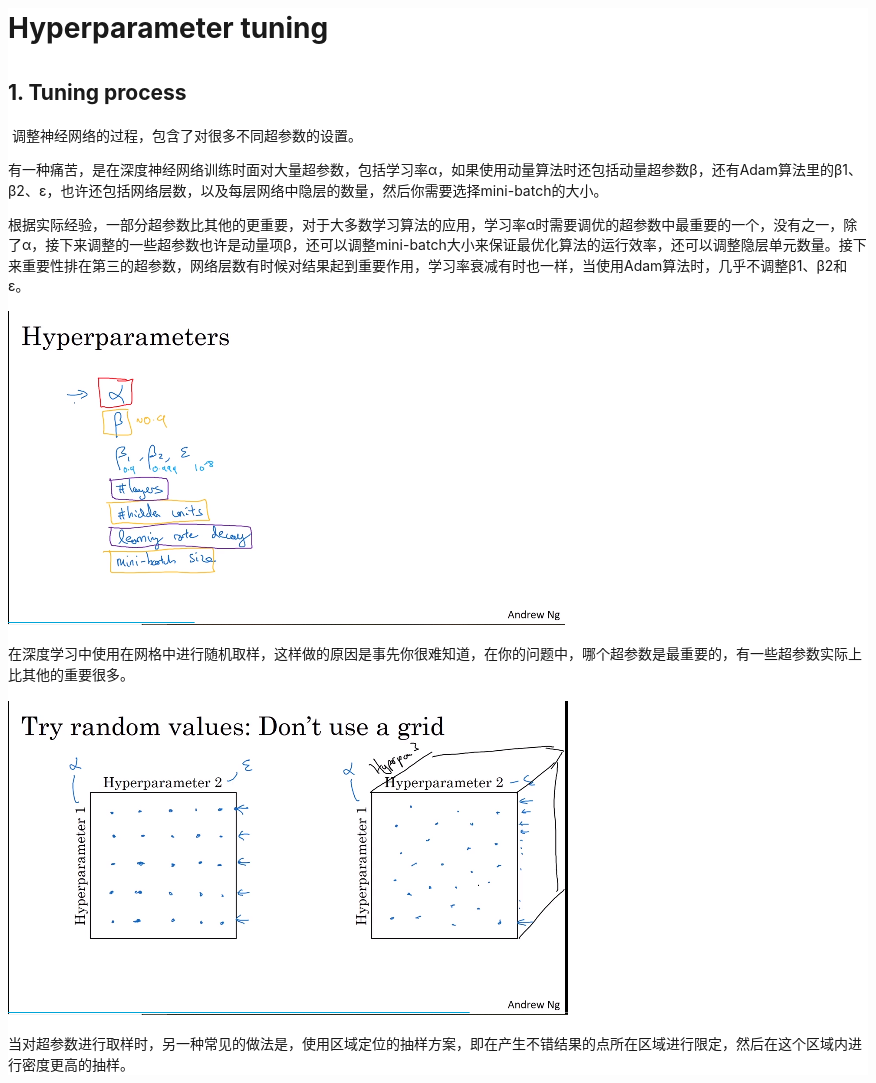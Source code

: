 # Hyperparameter tuning

## 1. Tuning process

​		调整神经网络的过程，包含了对很多不同超参数的设置。

​		有一种痛苦，是在深度神经网络训练时面对大量超参数，包括学习率α，如果使用动量算法时还包括动量超参数β，还有Adam算法里的β1、β2、ε，也许还包括网络层数，以及每层网络中隐层的数量，然后你需要选择mini-batch的大小。

​		根据实际经验，一部分超参数比其他的更重要，对于大多数学习算法的应用，学习率α时需要调优的超参数中最重要的一个，没有之一，除了α，接下来调整的一些超参数也许是动量项β，还可以调整mini-batch大小来保证最优化算法的运行效率，还可以调整隐层单元数量。接下来重要性排在第三的超参数，网络层数有时候对结果起到重要作用，学习率衰减有时也一样，当使用Adam算法时，几乎不调整β1、β2和ε。

![](https://github.com/Qu-rixin/deeplearning.ai-notes/blob/master/02-Improving_Deep_Neural_Networks/week3/images/Tuning_process1.PNG)

​		在深度学习中使用在网格中进行随机取样，这样做的原因是事先你很难知道，在你的问题中，哪个超参数是最重要的，有一些超参数实际上比其他的重要很多。

![](https://github.com/Qu-rixin/deeplearning.ai-notes/blob/master/02-Improving_Deep_Neural_Networks/week3/images/Tuning_process2.PNG)

​		当对超参数进行取样时，另一种常见的做法是，使用区域定位的抽样方案，即在产生不错结果的点所在区域进行限定，然后在这个区域内进行密度更高的抽样。

